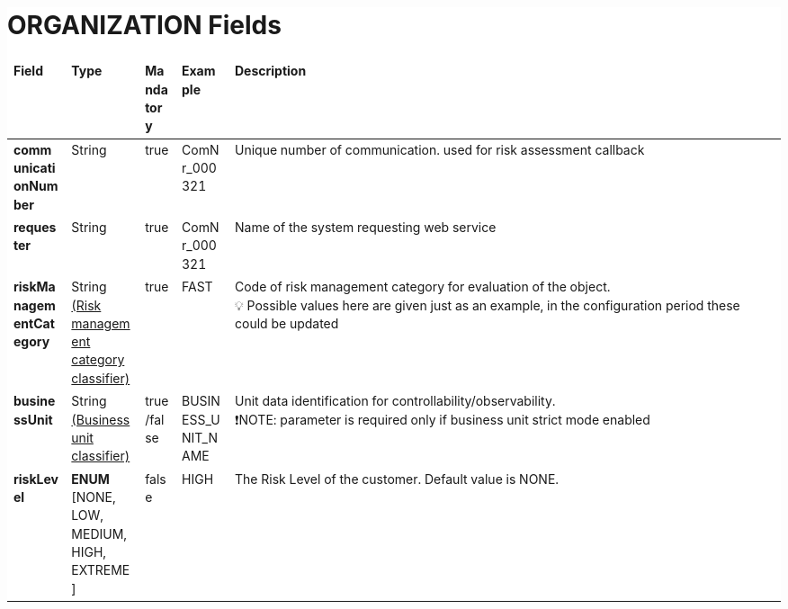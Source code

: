 # ORGANIZATION Fields

<table>
	<thead>
		<tr>
			<td><b>Field</b></td>
			<td><b>Type</b></td>
			<td><b>Mandatory</b></td>
			<td><b>Example</b></td>
			<td style="width:600px"><b>Description</b></td>
		</tr>
	</thead>
	<tbody>
		<tr>
			<td><b>communicationNumber</b></td>
			<td>String</td>
			<td>true</td>
			<td>ComNr_000321</td>
			<td>Unique number of communication. used for risk assessment callback</td>
		</tr>
		<tr>
			<td><b>requester</b></td>
			<td>String</td>
			<td>true</td>
			<td>ComNr_000321</td>
			<td>Name of the system requesting web service</td>
		</tr>
		<tr>
			<td><b>riskManagementCategory</b></td>
			<td>
                String <br/>
                <a href="../../README.md#classifiers">(Risk management category classifier)</a>
            </td>
			<td>true</td>
			<td>FAST</td>
			<td>
                Code of risk management category for evaluation of the object.<br/>💡 
                Possible values here are given just as an example, in the configuration period these could be updated
        </td>
		</tr>
		<tr>
			<td><b>businessUnit</b></td>
			<td>
                String <br/>
                <a href="../../README.md#classifiers">(Business unit classifier)</a>
            </td>
			<td>true/false</td>
			<td>BUSINESS_UNIT_NAME</td>
			<td>
                Unit data identification for controllability/observability.
                <br/>❗NOTE: parameter is required only if business unit strict mode enabled
            </td>
		</tr>
		<tr>
			<td><b>riskLevel</b></td>
			<td><b>ENUM</b><br/>[NONE,<br/> LOW,<br/> MEDIUM,<br/> HIGH,<br/> EXTREME]</td>
			<td>false</td>
			<td>HIGH</td>
			<td>The Risk Level of the customer. Default value is NONE.</td>
		</tr>
		<tr>